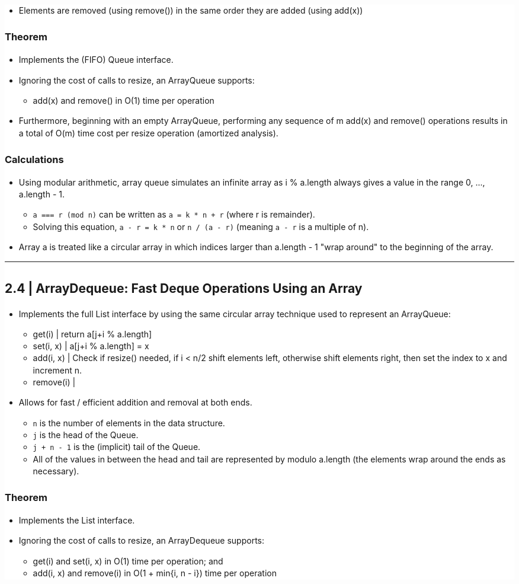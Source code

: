 - Elements are removed (using remove()) in the same order they are added (using
  add(x))

### Theorem

- Implements the (FIFO) Queue interface.

- Ignoring the cost of calls to resize, an ArrayQueue supports:

  - add(x) and remove() in O(1) time per operation

- Furthermore, beginning with an empty ArrayQueue, performing any sequence of m
  add(x) and remove() operations results in a total of O(m) time cost per resize
  operation (amortized analysis).

### Calculations

- Using modular arithmetic, array queue simulates an infinite array as
  i % a.length always gives a value in the range 0, ..., a.length - 1.

  - `a === r (mod n)` can be written as `a = k * n + r` (where r is remainder).
  - Solving this equation, `a - r = k * n` or `n / (a - r)` (meaning `a - r` is
    a multiple of n).

- Array a is treated like a circular array in which indices larger than
  a.length - 1 "wrap around" to the beginning of the array.

---

## 2.4 | ArrayDequeue: Fast Deque Operations Using an Array

- Implements the full List interface by using the same circular array technique
  used to represent an ArrayQueue:

  - get(i) | return a[j+i % a.length]
  - set(i, x) | a[j+i % a.length] = x
  - add(i, x) | Check if resize() needed, if i < n/2 shift elements left,
    otherwise shift elements right, then set the index to x and increment n.
  - remove(i) |

- Allows for fast / efficient addition and removal at both ends.

  - `n` is the number of elements in the data structure.
  - `j` is the head of the Queue.
  - `j + n - 1` is the (implicit) tail of the Queue.
  - All of the values in between the head and tail are represented by modulo
    a.length (the elements wrap around the ends as necessary).

### Theorem

- Implements the List interface.

- Ignoring the cost of calls to resize, an ArrayDequeue supports:

  - get(i) and set(i, x) in O(1) time per operation; and
  - add(i, x) and remove(i) in O(1 + min{i, n - i}) time per operation
